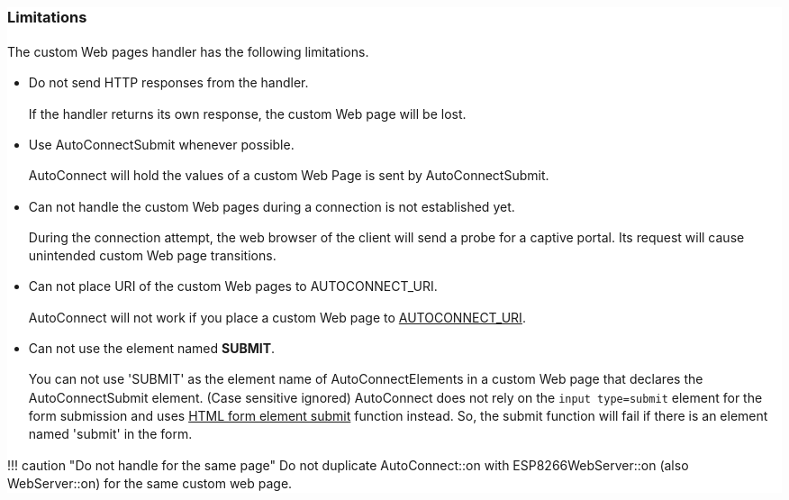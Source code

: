 ### Limitations

The custom Web pages handler has the following limitations.

- Do not send HTTP responses from the handler.

    If the handler returns its own response, the custom Web page will be lost.

- Use AutoConnectSubmit whenever possible.

    AutoConnect will hold the values of a custom Web Page is sent by AutoConnectSubmit.

- Can not handle the custom Web pages during a connection is not established yet.

    During the connection attempt, the web browser of the client will send a probe for a captive portal. Its request will cause unintended custom Web page transitions.

- Can not place URI of the custom Web pages to AUTOCONNECT_URI.

    AutoConnect will not work if you place a custom Web page to [AUTOCONNECT_URI](api.md#defined-macros).

- Can not use the element named **SUBMIT**.

    You can not use 'SUBMIT' as the element name of AutoConnectElements in a custom Web page that declares the AutoConnectSubmit element. (Case sensitive ignored) AutoConnect does not rely on the `input type=submit` element for the form submission and uses [HTML form element submit](https://developer.mozilla.org/en-US/docs/Web/API/HTMLFormElement/submit) function instead. So, the submit function will fail if there is an element named 'submit' in the form.

!!! caution "Do not handle for the same page"
    Do not duplicate AutoConnect::on with ESP8266WebServer::on (also WebServer::on) for the same custom web page.

<script>
  window.onload = function() {
    Gifffer();
  };
</script>
